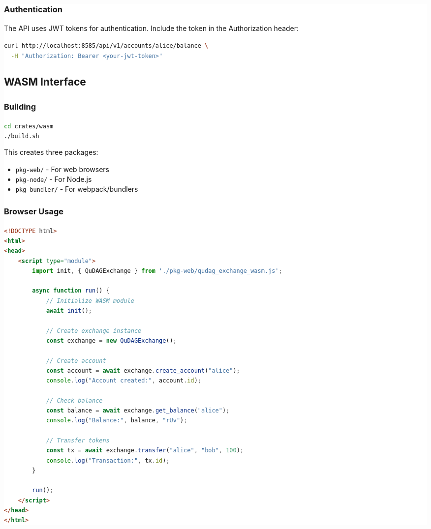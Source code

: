 
### Authentication

The API uses JWT tokens for authentication. Include the token in the Authorization header:

```bash
curl http://localhost:8585/api/v1/accounts/alice/balance \
  -H "Authorization: Bearer <your-jwt-token>"
```

## WASM Interface

### Building

```bash
cd crates/wasm
./build.sh
```

This creates three packages:
- `pkg-web/` - For web browsers
- `pkg-node/` - For Node.js
- `pkg-bundler/` - For webpack/bundlers

### Browser Usage

```html
<!DOCTYPE html>
<html>
<head>
    <script type="module">
        import init, { QuDAGExchange } from './pkg-web/qudag_exchange_wasm.js';
        
        async function run() {
            // Initialize WASM module
            await init();
            
            // Create exchange instance
            const exchange = new QuDAGExchange();
            
            // Create account
            const account = await exchange.create_account("alice");
            console.log("Account created:", account.id);
            
            // Check balance
            const balance = await exchange.get_balance("alice");
            console.log("Balance:", balance, "rUv");
            
            // Transfer tokens
            const tx = await exchange.transfer("alice", "bob", 100);
            console.log("Transaction:", tx.id);
        }
        
        run();
    </script>
</head>
</html>
```
